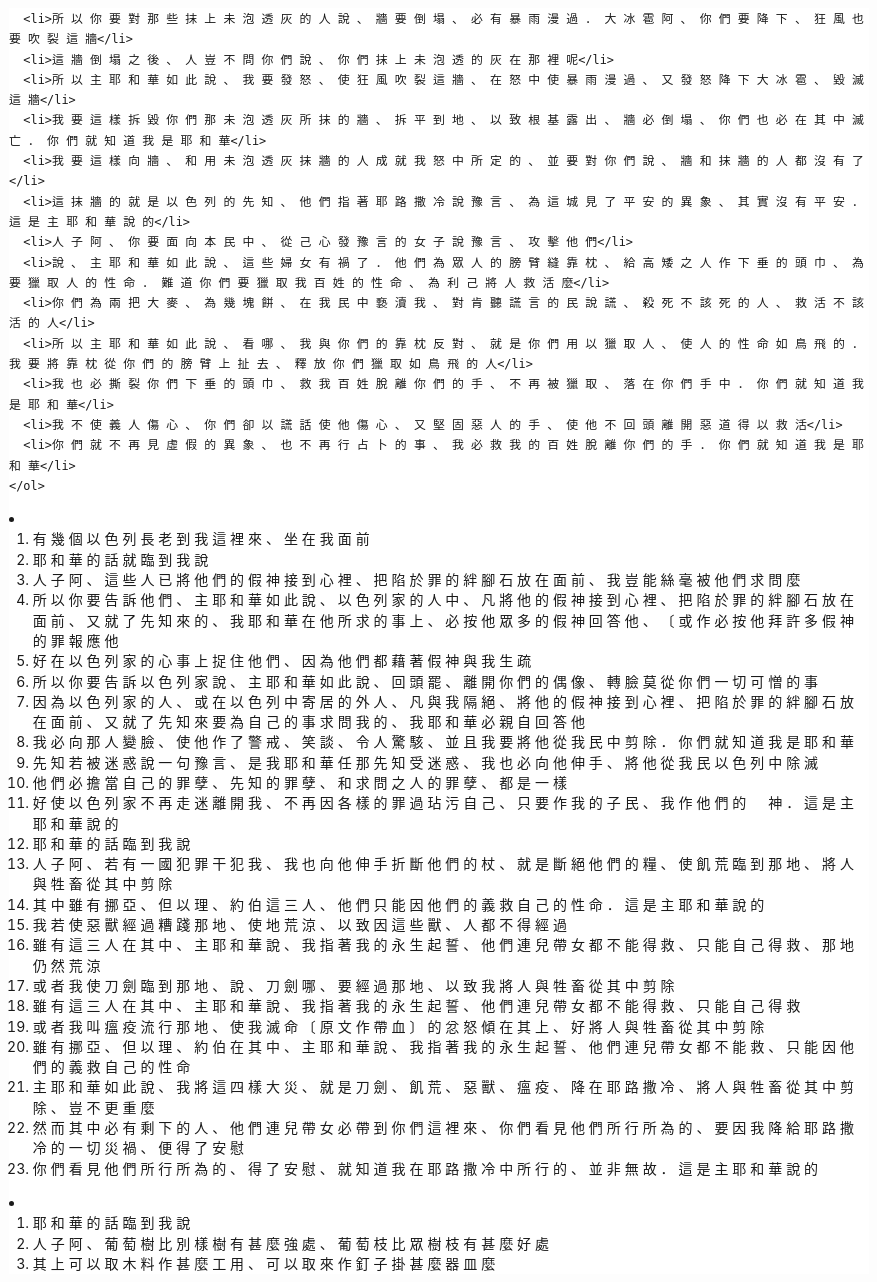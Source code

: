       <li>所 以 你 要 對 那 些 抹 上 未 泡 透 灰 的 人 說 、 牆 要 倒 塌 、 必 有 暴 雨 漫 過 ． 大 冰 雹 阿 、 你 們 要 降 下 、 狂 風 也 要 吹 裂 這 牆</li>
      <li>這 牆 倒 塌 之 後 、 人 豈 不 問 你 們 說 、 你 們 抹 上 未 泡 透 的 灰 在 那 裡 呢</li>
      <li>所 以 主 耶 和 華 如 此 說 、 我 要 發 怒 、 使 狂 風 吹 裂 這 牆 、 在 怒 中 使 暴 雨 漫 過 、 又 發 怒 降 下 大 冰 雹 、 毀 滅 這 牆</li>
      <li>我 要 這 樣 拆 毀 你 們 那 未 泡 透 灰 所 抹 的 牆 、 拆 平 到 地 、 以 致 根 基 露 出 、 牆 必 倒 塌 、 你 們 也 必 在 其 中 滅 亡 ． 你 們 就 知 道 我 是 耶 和 華</li>
      <li>我 要 這 樣 向 牆 、 和 用 未 泡 透 灰 抹 牆 的 人 成 就 我 怒 中 所 定 的 、 並 要 對 你 們 說 、 牆 和 抹 牆 的 人 都 沒 有 了</li>
      <li>這 抹 牆 的 就 是 以 色 列 的 先 知 、 他 們 指 著 耶 路 撒 冷 說 豫 言 、 為 這 城 見 了 平 安 的 異 象 、 其 實 沒 有 平 安 ． 這 是 主 耶 和 華 說 的</li>
      <li>人 子 阿 、 你 要 面 向 本 民 中 、 從 己 心 發 豫 言 的 女 子 說 豫 言 、 攻 擊 他 們</li>
      <li>說 、 主 耶 和 華 如 此 說 、 這 些 婦 女 有 禍 了 ． 他 們 為 眾 人 的 膀 臂 縫 靠 枕 、 給 高 矮 之 人 作 下 垂 的 頭 巾 、 為 要 獵 取 人 的 性 命 ． 難 道 你 們 要 獵 取 我 百 姓 的 性 命 、 為 利 己 將 人 救 活 麼</li>
      <li>你 們 為 兩 把 大 麥 、 為 幾 塊 餅 、 在 我 民 中 褻 瀆 我 、 對 肯 聽 謊 言 的 民 說 謊 、 殺 死 不 該 死 的 人 、 救 活 不 該 活 的 人</li>
      <li>所 以 主 耶 和 華 如 此 說 、 看 哪 、 我 與 你 們 的 靠 枕 反 對 、 就 是 你 們 用 以 獵 取 人 、 使 人 的 性 命 如 鳥 飛 的 ． 我 要 將 靠 枕 從 你 們 的 膀 臂 上 扯 去 、 釋 放 你 們 獵 取 如 鳥 飛 的 人</li>
      <li>我 也 必 撕 裂 你 們 下 垂 的 頭 巾 、 救 我 百 姓 脫 離 你 們 的 手 、 不 再 被 獵 取 、 落 在 你 們 手 中 ． 你 們 就 知 道 我 是 耶 和 華</li>
      <li>我 不 使 義 人 傷 心 、 你 們 卻 以 謊 話 使 他 傷 心 、 又 堅 固 惡 人 的 手 、 使 他 不 回 頭 離 開 惡 道 得 以 救 活</li>
      <li>你 們 就 不 再 見 虛 假 的 異 象 、 也 不 再 行 占 卜 的 事 、 我 必 救 我 的 百 姓 脫 離 你 們 的 手 ． 你 們 就 知 道 我 是 耶 和 華</li>
    </ol>
  </li>
  <li>
    <ol>
      <li>有 幾 個 以 色 列 長 老 到 我 這 裡 來 、 坐 在 我 面 前</li>
      <li>耶 和 華 的 話 就 臨 到 我 說</li>
      <li>人 子 阿 、 這 些 人 已 將 他 們 的 假 神 接 到 心 裡 、 把 陷 於 罪 的 絆 腳 石 放 在 面 前 、 我 豈 能 絲 毫 被 他 們 求 問 麼</li>
      <li>所 以 你 要 告 訴 他 們 、 主 耶 和 華 如 此 說 、 以 色 列 家 的 人 中 、 凡 將 他 的 假 神 接 到 心 裡 、 把 陷 於 罪 的 絆 腳 石 放 在 面 前 、 又 就 了 先 知 來 的 、 我 耶 和 華 在 他 所 求 的 事 上 、 必 按 他 眾 多 的 假 神 回 答 他 、 〔 或 作 必 按 他 拜 許 多 假 神 的 罪 報 應 他</li>
      <li>好 在 以 色 列 家 的 心 事 上 捉 住 他 們 、 因 為 他 們 都 藉 著 假 神 與 我 生 疏</li>
      <li>所 以 你 要 告 訴 以 色 列 家 說 、 主 耶 和 華 如 此 說 、 回 頭 罷 、 離 開 你 們 的 偶 像 、 轉 臉 莫 從 你 們 一 切 可 憎 的 事</li>
      <li>因 為 以 色 列 家 的 人 、 或 在 以 色 列 中 寄 居 的 外 人 、 凡 與 我 隔 絕 、 將 他 的 假 神 接 到 心 裡 、 把 陷 於 罪 的 絆 腳 石 放 在 面 前 、 又 就 了 先 知 來 要 為 自 己 的 事 求 問 我 的 、 我 耶 和 華 必 親 自 回 答 他</li>
      <li>我 必 向 那 人 變 臉 、 使 他 作 了 警 戒 、 笑 談 、 令 人 驚 駭 、 並 且 我 要 將 他 從 我 民 中 剪 除 ． 你 們 就 知 道 我 是 耶 和 華</li>
      <li>先 知 若 被 迷 惑 說 一 句 豫 言 、 是 我 耶 和 華 任 那 先 知 受 迷 惑 、 我 也 必 向 他 伸 手 、 將 他 從 我 民 以 色 列 中 除 滅</li>
      <li>他 們 必 擔 當 自 己 的 罪 孽 、 先 知 的 罪 孽 、 和 求 問 之 人 的 罪 孽 、 都 是 一 樣</li>
      <li>好 使 以 色 列 家 不 再 走 迷 離 開 我 、 不 再 因 各 樣 的 罪 過 玷 污 自 己 、 只 要 作 我 的 子 民 、 我 作 他 們 的 　 神 ． 這 是 主 耶 和 華 說 的</li>
      <li>耶 和 華 的 話 臨 到 我 說</li>
      <li>人 子 阿 、 若 有 一 國 犯 罪 干 犯 我 、 我 也 向 他 伸 手 折 斷 他 們 的 杖 、 就 是 斷 絕 他 們 的 糧 、 使 飢 荒 臨 到 那 地 、 將 人 與 牲 畜 從 其 中 剪 除</li>
      <li>其 中 雖 有 挪 亞 、 但 以 理 、 約 伯 這 三 人 、 他 們 只 能 因 他 們 的 義 救 自 己 的 性 命 ． 這 是 主 耶 和 華 說 的</li>
      <li>我 若 使 惡 獸 經 過 糟 踐 那 地 、 使 地 荒 涼 、 以 致 因 這 些 獸 、 人 都 不 得 經 過</li>
      <li>雖 有 這 三 人 在 其 中 、 主 耶 和 華 說 、 我 指 著 我 的 永 生 起 誓 、 他 們 連 兒 帶 女 都 不 能 得 救 、 只 能 自 己 得 救 、 那 地 仍 然 荒 涼</li>
      <li>或 者 我 使 刀 劍 臨 到 那 地 、 說 、 刀 劍 哪 、 要 經 過 那 地 、 以 致 我 將 人 與 牲 畜 從 其 中 剪 除</li>
      <li>雖 有 這 三 人 在 其 中 、 主 耶 和 華 說 、 我 指 著 我 的 永 生 起 誓 、 他 們 連 兒 帶 女 都 不 能 得 救 、 只 能 自 己 得 救</li>
      <li>或 者 我 叫 瘟 疫 流 行 那 地 、 使 我 滅 命 〔 原 文 作 帶 血 〕 的 忿 怒 傾 在 其 上 、 好 將 人 與 牲 畜 從 其 中 剪 除</li>
      <li>雖 有 挪 亞 、 但 以 理 、 約 伯 在 其 中 、 主 耶 和 華 說 、 我 指 著 我 的 永 生 起 誓 、 他 們 連 兒 帶 女 都 不 能 救 、 只 能 因 他 們 的 義 救 自 己 的 性 命</li>
      <li>主 耶 和 華 如 此 說 、 我 將 這 四 樣 大 災 、 就 是 刀 劍 、 飢 荒 、 惡 獸 、 瘟 疫 、 降 在 耶 路 撒 冷 、 將 人 與 牲 畜 從 其 中 剪 除 、 豈 不 更 重 麼</li>
      <li>然 而 其 中 必 有 剩 下 的 人 、 他 們 連 兒 帶 女 必 帶 到 你 們 這 裡 來 、 你 們 看 見 他 們 所 行 所 為 的 、 要 因 我 降 給 耶 路 撒 冷 的 一 切 災 禍 、 便 得 了 安 慰</li>
      <li>你 們 看 見 他 們 所 行 所 為 的 、 得 了 安 慰 、 就 知 道 我 在 耶 路 撒 冷 中 所 行 的 、 並 非 無 故 ． 這 是 主 耶 和 華 說 的</li>
    </ol>
  </li>
  <li>
    <ol>
      <li>耶 和 華 的 話 臨 到 我 說</li>
      <li>人 子 阿 、 葡 萄 樹 比 別 樣 樹 有 甚 麼 強 處 、 葡 萄 枝 比 眾 樹 枝 有 甚 麼 好 處</li>
      <li>其 上 可 以 取 木 料 作 甚 麼 工 用 、 可 以 取 來 作 釘 子 掛 甚 麼 器 皿 麼</li>